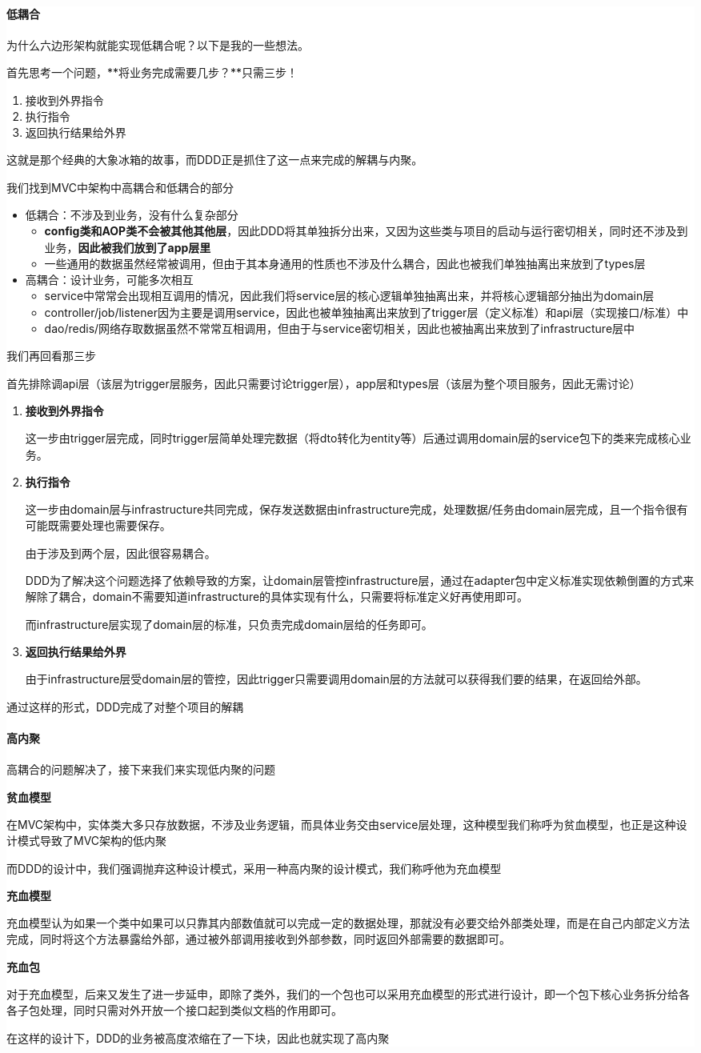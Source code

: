 #### 低耦合

为什么六边形架构就能实现低耦合呢？以下是我的一些想法。

首先思考一个问题，**将业务完成需要几步？**只需三步！

1. 接收到外界指令
2. 执行指令
3. 返回执行结果给外界

这就是那个经典的大象冰箱的故事，而DDD正是抓住了这一点来完成的解耦与内聚。

我们找到MVC中架构中高耦合和低耦合的部分

* 低耦合：不涉及到业务，没有什么复杂部分
  * **config类和AOP类不会被其他其他层**，因此DDD将其单独拆分出来，又因为这些类与项目的启动与运行密切相关，同时还不涉及到业务，**因此被我们放到了app层里**
  * 一些通用的数据虽然经常被调用，但由于其本身通用的性质也不涉及什么耦合，因此也被我们单独抽离出来放到了types层
* 高耦合：设计业务，可能多次相互
  * service中常常会出现相互调用的情况，因此我们将service层的核心逻辑单独抽离出来，并将核心逻辑部分抽出为domain层
  * controller/job/listener因为主要是调用service，因此也被单独抽离出来放到了trigger层（定义标准）和api层（实现接口/标准）中
  * dao/redis/网络存取数据虽然不常常互相调用，但由于与service密切相关，因此也被抽离出来放到了infrastructure层中

我们再回看那三步

首先排除调api层（该层为trigger层服务，因此只需要讨论trigger层），app层和types层（该层为整个项目服务，因此无需讨论）

1. **接收到外界指令**

   这一步由trigger层完成，同时trigger层简单处理完数据（将dto转化为entity等）后通过调用domain层的service包下的类来完成核心业务。

2. **执行指令**

   这一步由domain层与infrastructure共同完成，保存发送数据由infrastructure完成，处理数据/任务由domain层完成，且一个指令很有可能既需要处理也需要保存。

   由于涉及到两个层，因此很容易耦合。

   DDD为了解决这个问题选择了依赖导致的方案，让domain层管控infrastructure层，通过在adapter包中定义标准实现依赖倒置的方式来解除了耦合，domain不需要知道infrastructure的具体实现有什么，只需要将标准定义好再使用即可。

   而infrastructure层实现了domain层的标准，只负责完成domain层给的任务即可。

3. **返回执行结果给外界**

   由于infrastructure层受domain层的管控，因此trigger只需要调用domain层的方法就可以获得我们要的结果，在返回给外部。

通过这样的形式，DDD完成了对整个项目的解耦

#### 高内聚

高耦合的问题解决了，接下来我们来实现低内聚的问题

**贫血模型**

在MVC架构中，实体类大多只存放数据，不涉及业务逻辑，而具体业务交由service层处理，这种模型我们称呼为贫血模型，也正是这种设计模式导致了MVC架构的低内聚

而DDD的设计中，我们强调抛弃这种设计模式，采用一种高内聚的设计模式，我们称呼他为充血模型

**充血模型**

充血模型认为如果一个类中如果可以只靠其内部数值就可以完成一定的数据处理，那就没有必要交给外部类处理，而是在自己内部定义方法完成，同时将这个方法暴露给外部，通过被外部调用接收到外部参数，同时返回外部需要的数据即可。

**充血包**

对于充血模型，后来又发生了进一步延申，即除了类外，我们的一个包也可以采用充血模型的形式进行设计，即一个包下核心业务拆分给各各子包处理，同时只需对外开放一个接口起到类似文档的作用即可。

在这样的设计下，DDD的业务被高度浓缩在了一下块，因此也就实现了高内聚




